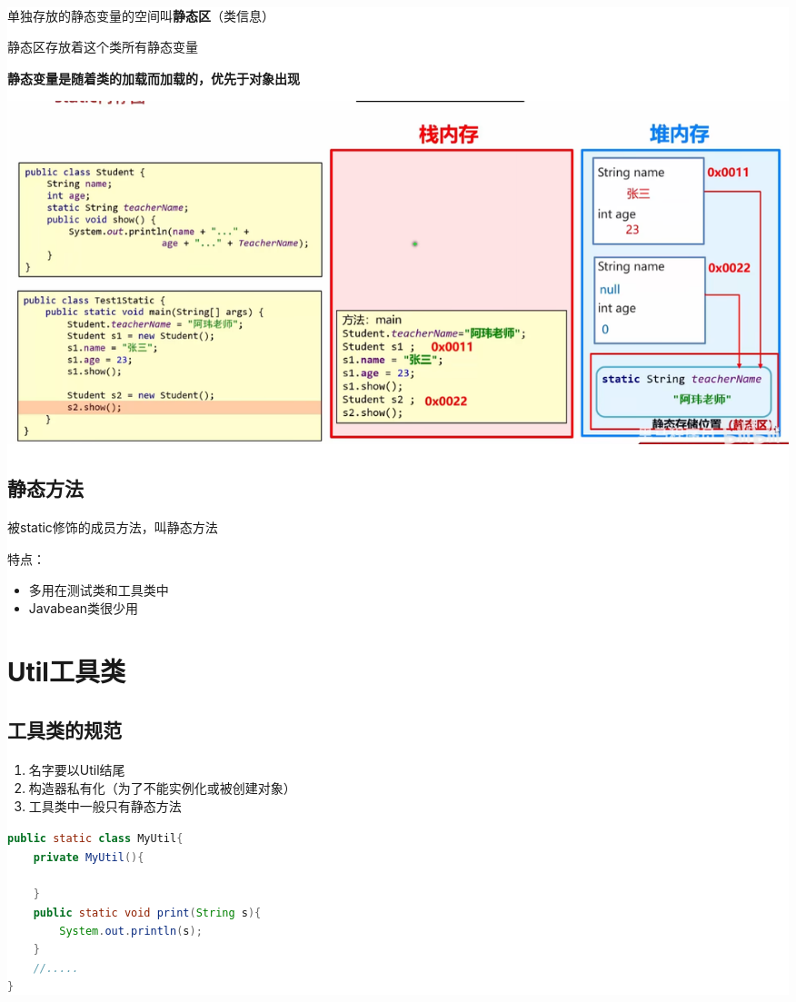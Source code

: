 单独存放的静态变量的空间叫**静态区**（类信息）

静态区存放着这个类所有静态变量

**静态变量是随着类的加载而加载的，优先于对象出现**

![](./images/20240417143841.png)



## 静态方法

被static修饰的成员方法，叫静态方法

特点：

- 多用在测试类和工具类中
- Javabean类很少用

# Util工具类

## 工具类的规范

1. 名字要以Util结尾
2. 构造器私有化（为了不能实例化或被创建对象）
3. 工具类中一般只有静态方法

```java
public static class MyUtil{
    private MyUtil(){
        
    }
    public static void print(String s){
        System.out.println(s);
    }
    //.....
}
```
